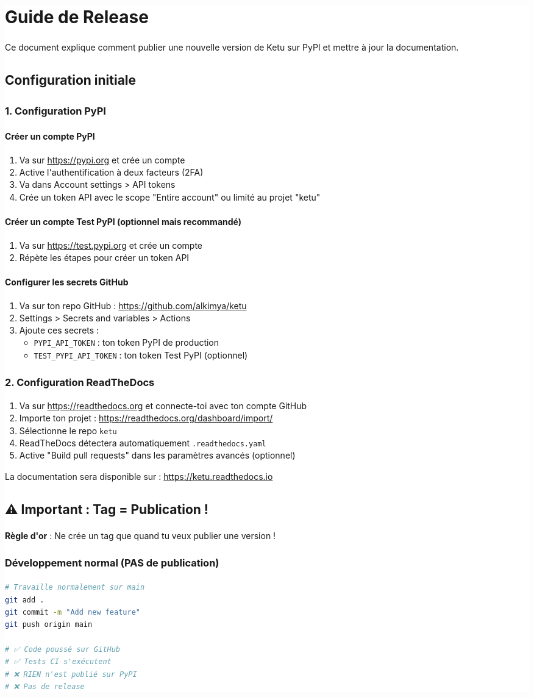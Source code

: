 # Guide de Release

Ce document explique comment publier une nouvelle version de Ketu sur PyPI et mettre à jour la documentation.

## Configuration initiale

### 1. Configuration PyPI

#### Créer un compte PyPI
1. Va sur https://pypi.org et crée un compte
2. Active l'authentification à deux facteurs (2FA)
3. Va dans Account settings > API tokens
4. Crée un token API avec le scope "Entire account" ou limité au projet "ketu"

#### Créer un compte Test PyPI (optionnel mais recommandé)
1. Va sur https://test.pypi.org et crée un compte
2. Répète les étapes pour créer un token API

#### Configurer les secrets GitHub
1. Va sur ton repo GitHub : https://github.com/alkimya/ketu
2. Settings > Secrets and variables > Actions
3. Ajoute ces secrets :
   - `PYPI_API_TOKEN` : ton token PyPI de production
   - `TEST_PYPI_API_TOKEN` : ton token Test PyPI (optionnel)

### 2. Configuration ReadTheDocs

1. Va sur https://readthedocs.org et connecte-toi avec ton compte GitHub
2. Importe ton projet : https://readthedocs.org/dashboard/import/
3. Sélectionne le repo `ketu`
4. ReadTheDocs détectera automatiquement `.readthedocs.yaml`
5. Active "Build pull requests" dans les paramètres avancés (optionnel)

La documentation sera disponible sur : https://ketu.readthedocs.io

## ⚠️ Important : Tag = Publication !

**Règle d'or** : Ne crée un tag que quand tu veux publier une version !

### Développement normal (PAS de publication)

```bash
# Travaille normalement sur main
git add .
git commit -m "Add new feature"
git push origin main

# ✅ Code poussé sur GitHub
# ✅ Tests CI s'exécutent
# ❌ RIEN n'est publié sur PyPI
# ❌ Pas de release
```
